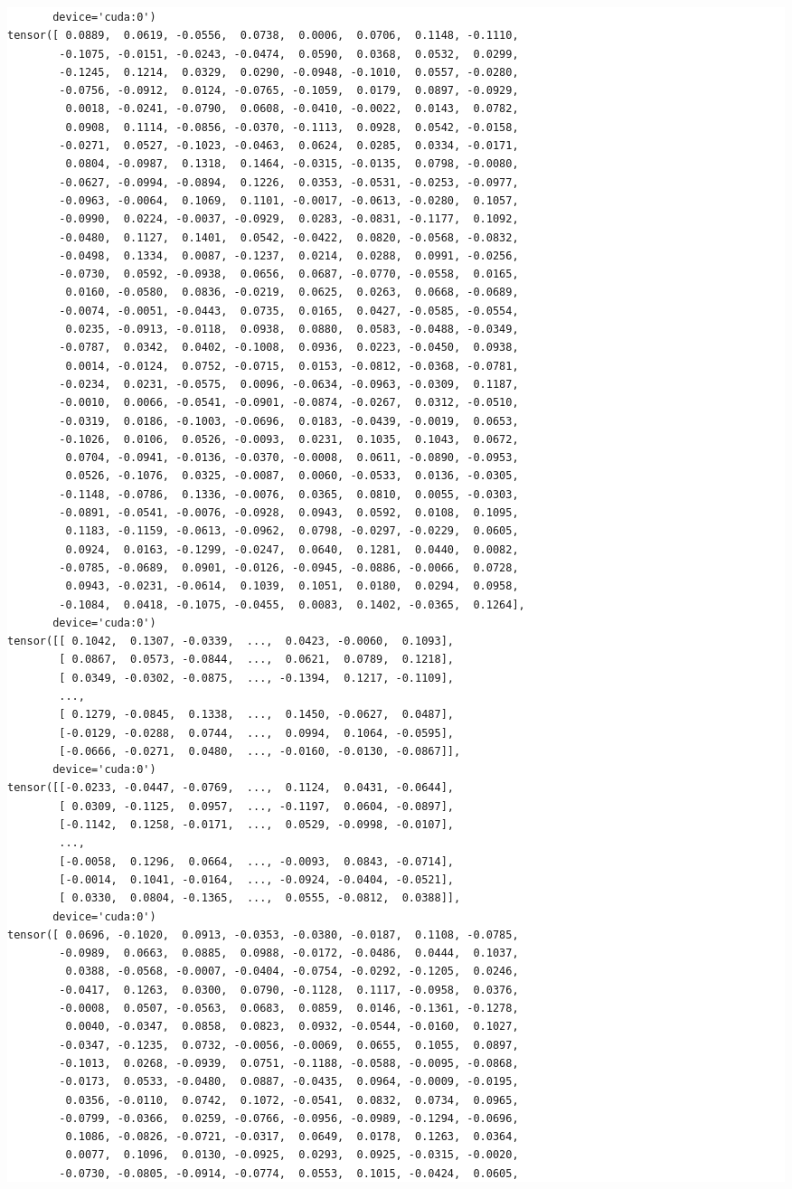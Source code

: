            device='cuda:0')
    tensor([ 0.0889,  0.0619, -0.0556,  0.0738,  0.0006,  0.0706,  0.1148, -0.1110,
            -0.1075, -0.0151, -0.0243, -0.0474,  0.0590,  0.0368,  0.0532,  0.0299,
            -0.1245,  0.1214,  0.0329,  0.0290, -0.0948, -0.1010,  0.0557, -0.0280,
            -0.0756, -0.0912,  0.0124, -0.0765, -0.1059,  0.0179,  0.0897, -0.0929,
             0.0018, -0.0241, -0.0790,  0.0608, -0.0410, -0.0022,  0.0143,  0.0782,
             0.0908,  0.1114, -0.0856, -0.0370, -0.1113,  0.0928,  0.0542, -0.0158,
            -0.0271,  0.0527, -0.1023, -0.0463,  0.0624,  0.0285,  0.0334, -0.0171,
             0.0804, -0.0987,  0.1318,  0.1464, -0.0315, -0.0135,  0.0798, -0.0080,
            -0.0627, -0.0994, -0.0894,  0.1226,  0.0353, -0.0531, -0.0253, -0.0977,
            -0.0963, -0.0064,  0.1069,  0.1101, -0.0017, -0.0613, -0.0280,  0.1057,
            -0.0990,  0.0224, -0.0037, -0.0929,  0.0283, -0.0831, -0.1177,  0.1092,
            -0.0480,  0.1127,  0.1401,  0.0542, -0.0422,  0.0820, -0.0568, -0.0832,
            -0.0498,  0.1334,  0.0087, -0.1237,  0.0214,  0.0288,  0.0991, -0.0256,
            -0.0730,  0.0592, -0.0938,  0.0656,  0.0687, -0.0770, -0.0558,  0.0165,
             0.0160, -0.0580,  0.0836, -0.0219,  0.0625,  0.0263,  0.0668, -0.0689,
            -0.0074, -0.0051, -0.0443,  0.0735,  0.0165,  0.0427, -0.0585, -0.0554,
             0.0235, -0.0913, -0.0118,  0.0938,  0.0880,  0.0583, -0.0488, -0.0349,
            -0.0787,  0.0342,  0.0402, -0.1008,  0.0936,  0.0223, -0.0450,  0.0938,
             0.0014, -0.0124,  0.0752, -0.0715,  0.0153, -0.0812, -0.0368, -0.0781,
            -0.0234,  0.0231, -0.0575,  0.0096, -0.0634, -0.0963, -0.0309,  0.1187,
            -0.0010,  0.0066, -0.0541, -0.0901, -0.0874, -0.0267,  0.0312, -0.0510,
            -0.0319,  0.0186, -0.1003, -0.0696,  0.0183, -0.0439, -0.0019,  0.0653,
            -0.1026,  0.0106,  0.0526, -0.0093,  0.0231,  0.1035,  0.1043,  0.0672,
             0.0704, -0.0941, -0.0136, -0.0370, -0.0008,  0.0611, -0.0890, -0.0953,
             0.0526, -0.1076,  0.0325, -0.0087,  0.0060, -0.0533,  0.0136, -0.0305,
            -0.1148, -0.0786,  0.1336, -0.0076,  0.0365,  0.0810,  0.0055, -0.0303,
            -0.0891, -0.0541, -0.0076, -0.0928,  0.0943,  0.0592,  0.0108,  0.1095,
             0.1183, -0.1159, -0.0613, -0.0962,  0.0798, -0.0297, -0.0229,  0.0605,
             0.0924,  0.0163, -0.1299, -0.0247,  0.0640,  0.1281,  0.0440,  0.0082,
            -0.0785, -0.0689,  0.0901, -0.0126, -0.0945, -0.0886, -0.0066,  0.0728,
             0.0943, -0.0231, -0.0614,  0.1039,  0.1051,  0.0180,  0.0294,  0.0958,
            -0.1084,  0.0418, -0.1075, -0.0455,  0.0083,  0.1402, -0.0365,  0.1264],
           device='cuda:0')
    tensor([[ 0.1042,  0.1307, -0.0339,  ...,  0.0423, -0.0060,  0.1093],
            [ 0.0867,  0.0573, -0.0844,  ...,  0.0621,  0.0789,  0.1218],
            [ 0.0349, -0.0302, -0.0875,  ..., -0.1394,  0.1217, -0.1109],
            ...,
            [ 0.1279, -0.0845,  0.1338,  ...,  0.1450, -0.0627,  0.0487],
            [-0.0129, -0.0288,  0.0744,  ...,  0.0994,  0.1064, -0.0595],
            [-0.0666, -0.0271,  0.0480,  ..., -0.0160, -0.0130, -0.0867]],
           device='cuda:0')
    tensor([[-0.0233, -0.0447, -0.0769,  ...,  0.1124,  0.0431, -0.0644],
            [ 0.0309, -0.1125,  0.0957,  ..., -0.1197,  0.0604, -0.0897],
            [-0.1142,  0.1258, -0.0171,  ...,  0.0529, -0.0998, -0.0107],
            ...,
            [-0.0058,  0.1296,  0.0664,  ..., -0.0093,  0.0843, -0.0714],
            [-0.0014,  0.1041, -0.0164,  ..., -0.0924, -0.0404, -0.0521],
            [ 0.0330,  0.0804, -0.1365,  ...,  0.0555, -0.0812,  0.0388]],
           device='cuda:0')
    tensor([ 0.0696, -0.1020,  0.0913, -0.0353, -0.0380, -0.0187,  0.1108, -0.0785,
            -0.0989,  0.0663,  0.0885,  0.0988, -0.0172, -0.0486,  0.0444,  0.1037,
             0.0388, -0.0568, -0.0007, -0.0404, -0.0754, -0.0292, -0.1205,  0.0246,
            -0.0417,  0.1263,  0.0300,  0.0790, -0.1128,  0.1117, -0.0958,  0.0376,
            -0.0008,  0.0507, -0.0563,  0.0683,  0.0859,  0.0146, -0.1361, -0.1278,
             0.0040, -0.0347,  0.0858,  0.0823,  0.0932, -0.0544, -0.0160,  0.1027,
            -0.0347, -0.1235,  0.0732, -0.0056, -0.0069,  0.0655,  0.1055,  0.0897,
            -0.1013,  0.0268, -0.0939,  0.0751, -0.1188, -0.0588, -0.0095, -0.0868,
            -0.0173,  0.0533, -0.0480,  0.0887, -0.0435,  0.0964, -0.0009, -0.0195,
             0.0356, -0.0110,  0.0742,  0.1072, -0.0541,  0.0832,  0.0734,  0.0965,
            -0.0799, -0.0366,  0.0259, -0.0766, -0.0956, -0.0989, -0.1294, -0.0696,
             0.1086, -0.0826, -0.0721, -0.0317,  0.0649,  0.0178,  0.1263,  0.0364,
             0.0077,  0.1096,  0.0130, -0.0925,  0.0293,  0.0925, -0.0315, -0.0020,
            -0.0730, -0.0805, -0.0914, -0.0774,  0.0553,  0.1015, -0.0424,  0.0605,